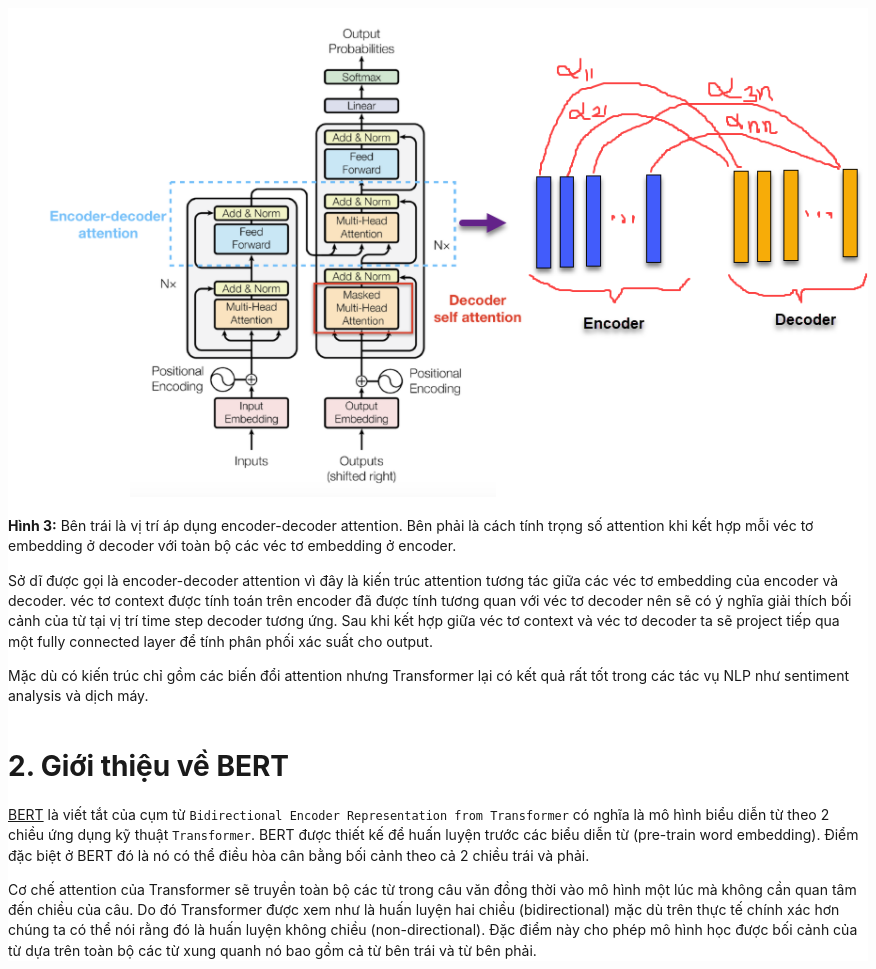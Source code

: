 <img src="/assets/images/20200523_BERTModel/pic3.png" class="largepic" />

**Hình 3:** Bên trái là vị trí áp dụng encoder-decoder attention. Bên phải là cách tính trọng số attention khi kết hợp mỗi véc tơ embedding ở decoder với toàn bộ các véc tơ embedding ở encoder.

Sở dĩ được gọi là encoder-decoder attention vì đây là kiến trúc attention tương tác giữa các véc tơ embedding của encoder và decoder. véc tơ context được tính toán trên encoder đã được tính tương quan với véc tơ decoder nên sẽ có ý nghĩa giải thích bối cảnh của từ tại vị trí time step decoder tương ứng. Sau khi kết hợp giữa véc tơ context và véc tơ decoder ta sẽ project tiếp qua một fully connected layer để tính phân phối xác suất cho output.




Mặc dù có kiến trúc chỉ gồm các biến đổi attention nhưng Transformer lại có kết quả rất tốt trong các tác vụ NLP như sentiment analysis và dịch máy.

# 2. Giới thiệu về BERT

[BERT](https://arxiv.org/pdf/1810.04805.pdf) là viết tắt của cụm từ `Bidirectional Encoder Representation from Transformer` có nghĩa là mô hình biểu diễn từ theo 2 chiều ứng dụng kỹ thuật `Transformer`. BERT được thiết kế để huấn luyện trước các biểu diễn từ (pre-train word embedding). Điểm đặc biệt ở BERT đó là nó có thể điều hòa cân bằng bối cảnh theo cả 2 chiều trái và phải. 

Cơ chế attention của Transformer sẽ truyền toàn bộ các từ trong câu văn đồng thời vào mô hình một lúc mà không cần quan tâm đến chiều của câu. Do đó Transformer được xem như là huấn luyện hai chiều (bidirectional) mặc dù trên thực tế chính xác hơn chúng ta có thể nói rằng đó là huấn luyện không chiều (non-directional). Đặc điểm này cho phép mô hình học được bối cảnh của từ dựa trên toàn bộ các từ xung quanh nó bao gồm cả từ bên trái và từ bên phải.
